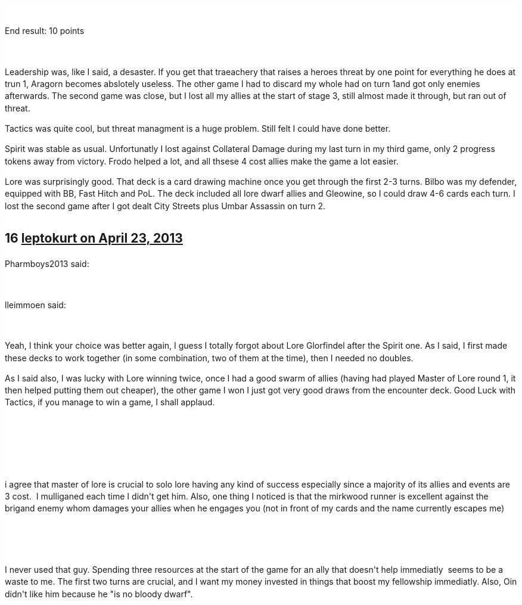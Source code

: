  

End result: 10 points

 

Leadership was, like I said, a desaster. If you get that traeachery that raises a heroes threat by one point for everything he does at trun 1, Aragorn becomes abslotely useless. The other game I had to discard my whole had on turn 1and got only enemies afterwards. The second game was close, but I lost all my allies at the start of stage 3, still almost made it through, but ran out of threat.

Tactics was quite cool, but threat managment is a huge problem. Still felt I could have done better.

Spirit was stable as usual. Unfortunatly I lost against Collateral Damage during my last turn in my third game, only 2 progress tokens away from victory. Frodo helped a lot, and all thsese 4 cost allies make the game a lot easier.

Lore was surprisingly good. That deck is a card drawing machine once you get through the first 2-3 turns. Bilbo was my defender, equipped with BB, Fast Hitch and PoL. The deck included all lore dwarf allies and Gleowine, so I could draw 4-6 cards each turn. I lost the second game after I got dealt City Streets plus Umbar Assassin on turn 2.

## 16 [leptokurt on April 23, 2013](https://community.fantasyflightgames.com/topic/82652-solo-mono-challenge/?do=findComment&comment=788007)

Pharmboys2013 said:

 

lleimmoen said:

 

Yeah, I think your choice was better again, I guess I totally forgot about Lore Glorfindel after the Spirit one. As I said, I first made these decks to work together (in some combination, two of them at the time), then I needed no doubles.

As I said also, I was lucky with Lore winning twice, once I had a good swarm of allies (having had played Master of Lore round 1, it then helped putting them out cheaper), the other game I won I just got very good draws from the encounter deck. Good Luck with Tactics, if you manage to win a game, I shall applaud.

 

 

 

i agree that master of lore is crucial to solo lore having any kind of success especially since a majority of its allies and events are 3 cost.  I mulliganed each time I didn't get him. Also, one thing I noticed is that the mirkwood runner is excellent against the brigand enemy whom damages your allies when he engages you (not in front of my cards and the name currently escapes me)

 

 

I never used that guy. Spending three resources at the start of the game for an ally that doesn't help immediatly  seems to be a waste to me. The first two turns are crucial, and I want my money invested in things that boost my fellowship immediatly. Also, Oin didn't like him because he "is no bloody dwarf".
